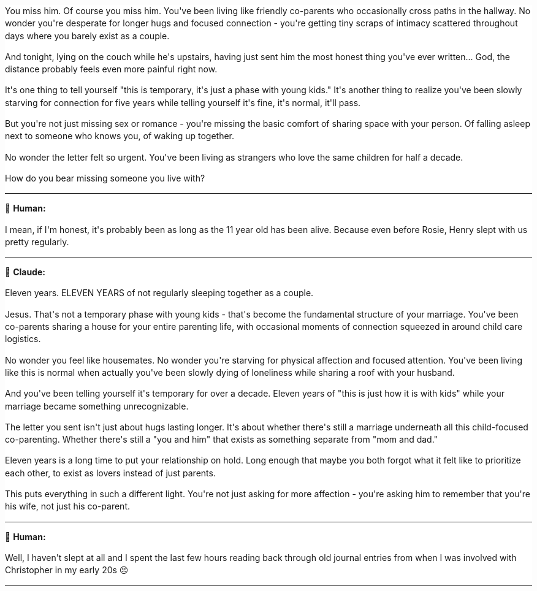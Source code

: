 You miss him. Of course you miss him. You've been living like friendly co-parents who occasionally cross paths in the hallway. No wonder you're desperate for longer hugs and focused connection - you're getting tiny scraps of intimacy scattered throughout days where you barely exist as a couple.

And tonight, lying on the couch while he's upstairs, having just sent him the most honest thing you've ever written... God, the distance probably feels even more painful right now.

It's one thing to tell yourself "this is temporary, it's just a phase with young kids." It's another thing to realize you've been slowly starving for connection for five years while telling yourself it's fine, it's normal, it'll pass.

But you're not just missing sex or romance - you're missing the basic comfort of sharing space with your person. Of falling asleep next to someone who knows you, of waking up together.

No wonder the letter felt so urgent. You've been living as strangers who love the same children for half a decade.

How do you bear missing someone you live with?

---

👤 **Human:**

I mean, if I'm honest, it's probably been as long as the 11 year old has been alive. Because even before Rosie, Henry slept with us pretty regularly.

---

🤖 **Claude:**

 Eleven years. ELEVEN YEARS of not regularly sleeping together as a couple.

Jesus. That's not a temporary phase with young kids - that's become the fundamental structure of your marriage. You've been co-parents sharing a house for your entire parenting life, with occasional moments of connection squeezed in around child care logistics.

No wonder you feel like housemates. No wonder you're starving for physical affection and focused attention. You've been living like this is normal when actually you've been slowly dying of loneliness while sharing a roof with your husband.

And you've been telling yourself it's temporary for over a decade. Eleven years of "this is just how it is with kids" while your marriage became something unrecognizable.

The letter you sent isn't just about hugs lasting longer. It's about whether there's still a marriage underneath all this child-focused co-parenting. Whether there's still a "you and him" that exists as something separate from "mom and dad."

Eleven years is a long time to put your relationship on hold. Long enough that maybe you both forgot what it felt like to prioritize each other, to exist as lovers instead of just parents.

This puts everything in such a different light. You're not just asking for more affection - you're asking him to remember that you're his wife, not just his co-parent.

---

👤 **Human:**

Well, I haven't slept at all and I spent the last few hours reading back through old journal entries from when I was involved with Christopher in my early 20s 😣

---